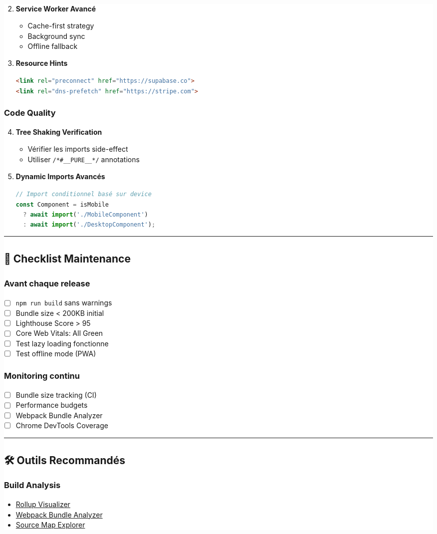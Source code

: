 2. **Service Worker Avancé**
   - Cache-first strategy
   - Background sync
   - Offline fallback

3. **Resource Hints**
   ```html
   <link rel="preconnect" href="https://supabase.co">
   <link rel="dns-prefetch" href="https://stripe.com">
   ```

### Code Quality
4. **Tree Shaking Verification**
   - Vérifier les imports side-effect
   - Utiliser `/*#__PURE__*/` annotations

5. **Dynamic Imports Avancés**
   ```typescript
   // Import conditionnel basé sur device
   const Component = isMobile 
     ? await import('./MobileComponent')
     : await import('./DesktopComponent');
   ```

---

## 📝 Checklist Maintenance

### Avant chaque release
- [ ] `npm run build` sans warnings
- [ ] Bundle size < 200KB initial
- [ ] Lighthouse Score > 95
- [ ] Core Web Vitals: All Green
- [ ] Test lazy loading fonctionne
- [ ] Test offline mode (PWA)

### Monitoring continu
- [ ] Bundle size tracking (CI)
- [ ] Performance budgets
- [ ] Webpack Bundle Analyzer
- [ ] Chrome DevTools Coverage

---

## 🛠️ Outils Recommandés

### Build Analysis
- [Rollup Visualizer](https://github.com/btd/rollup-plugin-visualizer)
- [Webpack Bundle Analyzer](https://www.npmjs.com/package/webpack-bundle-analyzer)
- [Source Map Explorer](https://www.npmjs.com/package/source-map-explorer)
